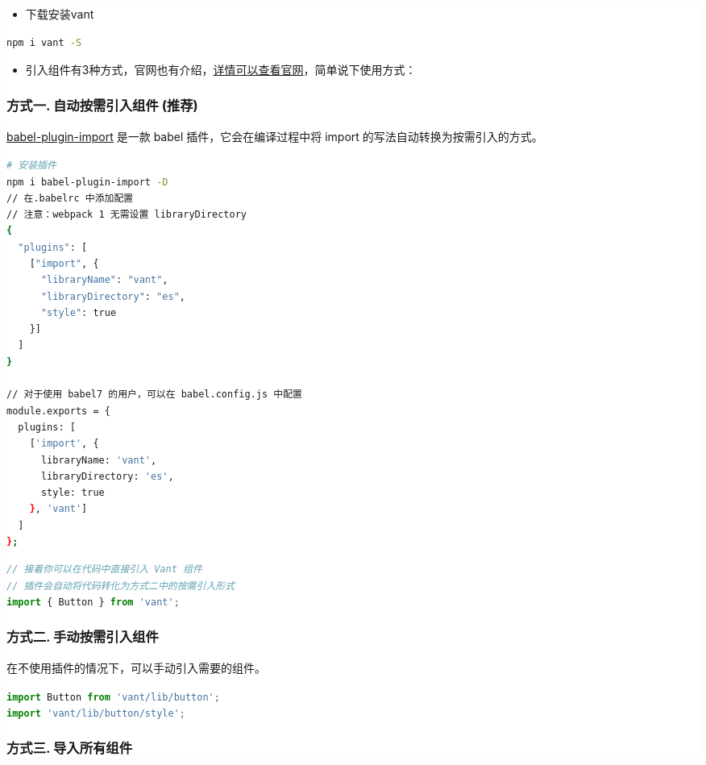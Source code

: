 - 下载安装vant

```bash
npm i vant -S
```

- 引入组件有3种方式，官网也有介绍，[详情可以查看官网](https://vant-contrib.gitee.io/vant/#/zh-CN/quickstart)，简单说下使用方式：

### 方式一. 自动按需引入组件 (推荐)

[babel-plugin-import](https://github.com/ant-design/babel-plugin-import) 是一款 babel 插件，它会在编译过程中将 import 的写法自动转换为按需引入的方式。

```bash
# 安装插件
npm i babel-plugin-import -D
// 在.babelrc 中添加配置
// 注意：webpack 1 无需设置 libraryDirectory
{
  "plugins": [
    ["import", {
      "libraryName": "vant",
      "libraryDirectory": "es",
      "style": true
    }]
  ]
}

// 对于使用 babel7 的用户，可以在 babel.config.js 中配置
module.exports = {
  plugins: [
    ['import', {
      libraryName: 'vant',
      libraryDirectory: 'es',
      style: true
    }, 'vant']
  ]
};
```

```js
// 接着你可以在代码中直接引入 Vant 组件
// 插件会自动将代码转化为方式二中的按需引入形式
import { Button } from 'vant';
```

### 方式二. 手动按需引入组件

在不使用插件的情况下，可以手动引入需要的组件。

```js
import Button from 'vant/lib/button';
import 'vant/lib/button/style';
```

### 方式三. 导入所有组件
